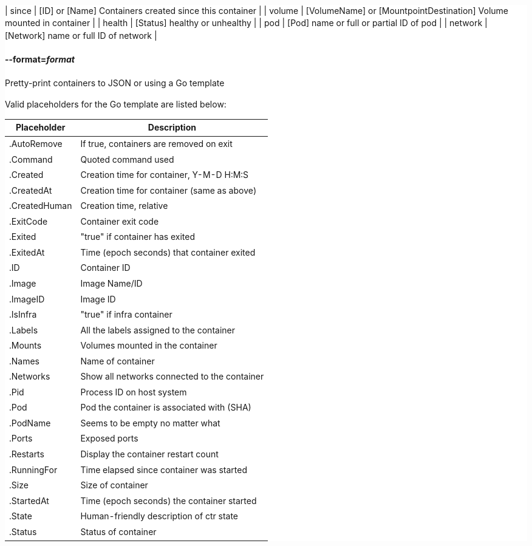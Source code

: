 | since           | [ID] or [Name] Containers created since this container                           |
| volume          | [VolumeName] or [MountpointDestination] Volume mounted in container              |
| health          | [Status] healthy or unhealthy                                                    |
| pod             | [Pod] name or full or partial ID of pod                                          |
| network         | [Network] name or full ID of network                                             |


#### **--format**=*format*

Pretty-print containers to JSON or using a Go template

Valid placeholders for the Go template are listed below:

| **Placeholder**    | **Description**                              |
|--------------------|----------------------------------------------|
| .AutoRemove        | If true, containers are removed on exit      |
| .Command           | Quoted command used                          |
| .Created           | Creation time for container, Y-M-D H:M:S     |
| .CreatedAt         | Creation time for container (same as above)  |
| .CreatedHuman      | Creation time, relative                      |
| .ExitCode          | Container exit code                          |
| .Exited            | "true" if container has exited               |
| .ExitedAt          | Time (epoch seconds) that container exited   |
| .ID                | Container ID                                 |
| .Image             | Image Name/ID                                |
| .ImageID           | Image ID                                     |
| .IsInfra           | "true" if infra container                    |
| .Labels            | All the labels assigned to the container     |
| .Mounts            | Volumes mounted in the container             |
| .Names             | Name of container                            |
| .Networks          | Show all networks connected to the container |
| .Pid               | Process ID on host system                    |
| .Pod               | Pod the container is associated with (SHA)   |
| .PodName           | Seems to be empty no matter what             |
| .Ports             | Exposed ports                                |
| .Restarts          | Display the container restart count          |
| .RunningFor        | Time elapsed since container was started     |
| .Size              | Size of container                            |
| .StartedAt         | Time (epoch seconds) the container started   |
| .State             | Human-friendly description of ctr state      |
| .Status            | Status of container                          |
